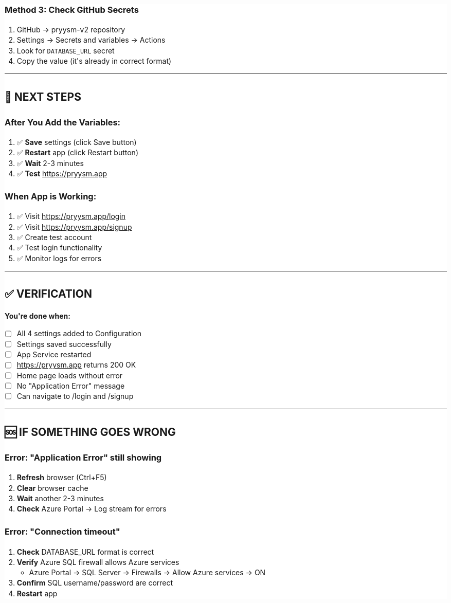 ### Method 3: Check GitHub Secrets
1. GitHub → pryysm-v2 repository
2. Settings → Secrets and variables → Actions
3. Look for `DATABASE_URL` secret
4. Copy the value (it's already in correct format)

---

## 🎯 NEXT STEPS

### After You Add the Variables:

1. ✅ **Save** settings (click Save button)
2. ✅ **Restart** app (click Restart button)
3. ✅ **Wait** 2-3 minutes
4. ✅ **Test** https://pryysm.app

### When App is Working:

1. ✅ Visit https://pryysm.app/login
2. ✅ Visit https://pryysm.app/signup
3. ✅ Create test account
4. ✅ Test login functionality
5. ✅ Monitor logs for errors

---

## ✅ VERIFICATION

**You're done when:**

- [ ] All 4 settings added to Configuration
- [ ] Settings saved successfully
- [ ] App Service restarted
- [ ] https://pryysm.app returns 200 OK
- [ ] Home page loads without error
- [ ] No "Application Error" message
- [ ] Can navigate to /login and /signup

---

## 🆘 IF SOMETHING GOES WRONG

### Error: "Application Error" still showing
1. **Refresh** browser (Ctrl+F5)
2. **Clear** browser cache
3. **Wait** another 2-3 minutes
4. **Check** Azure Portal → Log stream for errors

### Error: "Connection timeout"
1. **Check** DATABASE_URL format is correct
2. **Verify** Azure SQL firewall allows Azure services
   - Azure Portal → SQL Server → Firewalls → Allow Azure services → ON
3. **Confirm** SQL username/password are correct
4. **Restart** app
